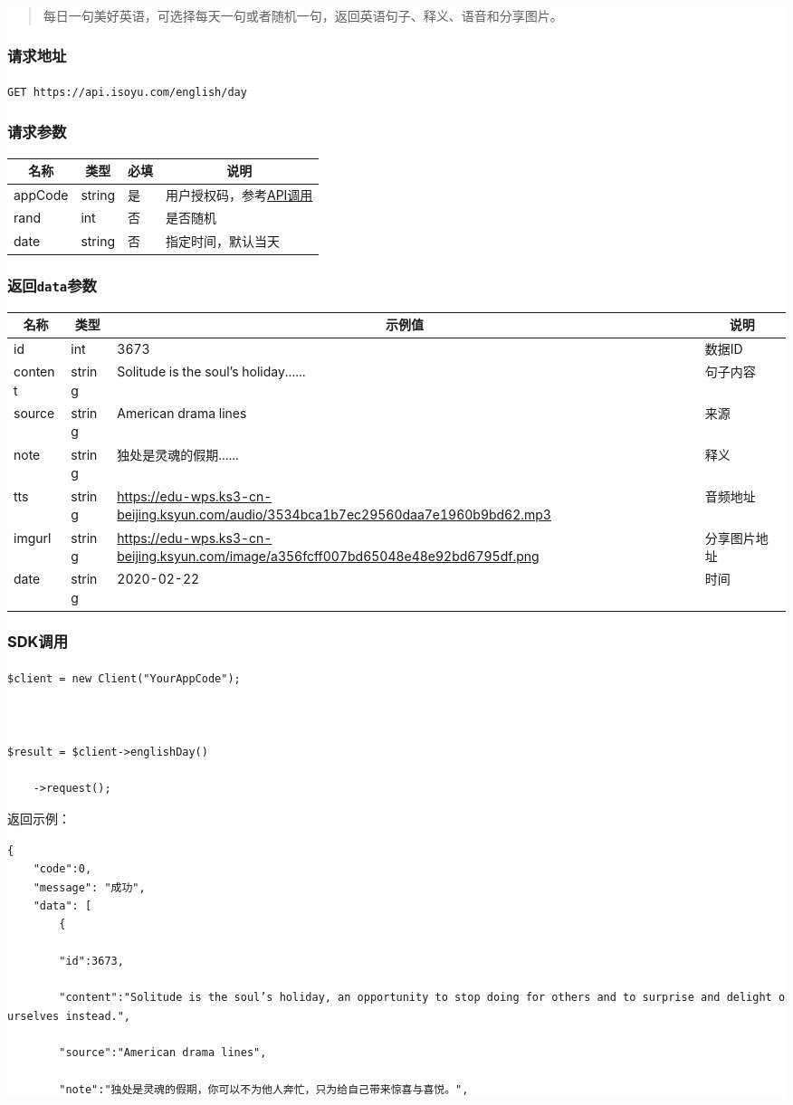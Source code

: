 > 每日一句美好英语，可选择每天一句或者随机一句，返回英语句子、释义、语音和分享图片。


### 请求地址
```
GET https://api.isoyu.com/english/day
```

### 请求参数

| 名称 | 类型 | 必填 | 说明 |
| --- | --- | --- | --- | 
| appCode|  string|是|用户授权码，参考[API调用](https://api.isoyu.com/?姬长信api/1835086)  |
| rand | int | 否 | 是否随机 |
| date | string | 否 | 指定时间，默认当天 |

### 返回`data`参数

| 名称 | 类型 | 示例值 | 说明 |
| --- | --- | --- | --- |
| id | int | 3673 | 数据ID |
| content | string | Solitude is the soul’s holiday...... | 句子内容 |
| source | string | American drama lines | 来源 |
| note | string | 独处是灵魂的假期...... | 释义 |
| tts | string | https://edu-wps.ks3-cn-beijing.ksyun.com/audio/3534bca1b7ec29560daa7e1960b9bd62.mp3 | 音频地址 |
| imgurl | string | https://edu-wps.ks3-cn-beijing.ksyun.com/image/a356fcff007bd65048e48e92bd6795df.png | 分享图片地址 |
| date | string | 2020-02-22 | 时间 |


### SDK调用

```
$client = new Client("YourAppCode");



$result = $client->englishDay()

    ->request();

```

返回示例：

~~~
{
    "code":0,
    "message": "成功",
    "data": [
        {

        "id":3673,

        "content":"Solitude is the soul’s holiday, an opportunity to stop doing for others and to surprise and delight ourselves instead.",

        "source":"American drama lines",

        "note":"独处是灵魂的假期，你可以不为他人奔忙，只为给自己带来惊喜与喜悦。",

~~~